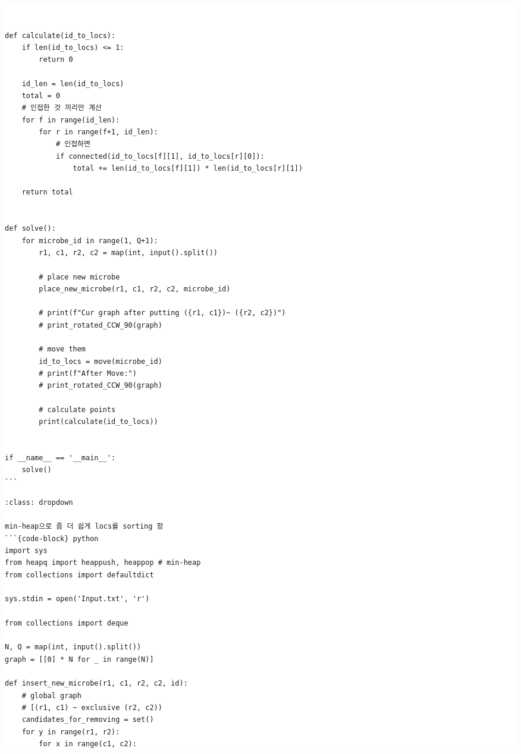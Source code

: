 ````{admonition} 내 문제 풀이 2

     
def calculate(id_to_locs):
    if len(id_to_locs) <= 1:
        return 0 
    
    id_len = len(id_to_locs)
    total = 0 
    # 인접한 것 끼리만 계산 
    for f in range(id_len):
        for r in range(f+1, id_len):
            # 인접하면 
            if connected(id_to_locs[f][1], id_to_locs[r][0]):
                total += len(id_to_locs[f][1]) * len(id_to_locs[r][1]) 

    return total
    

def solve():
    for microbe_id in range(1, Q+1):
        r1, c1, r2, c2 = map(int, input().split())

        # place new microbe 
        place_new_microbe(r1, c1, r2, c2, microbe_id)
    
        # print(f"Cur graph after putting ({r1, c1})~ ({r2, c2})")
        # print_rotated_CCW_90(graph)

        # move them 
        id_to_locs = move(microbe_id)
        # print(f"After Move:")
        # print_rotated_CCW_90(graph)

        # calculate points 
        print(calculate(id_to_locs))


if __name__ == '__main__':
    solve()
```
````

````{admonition} 내 풀이 3
:class: dropdown 

min-heap으로 좀 더 쉽게 locs를 sorting 함 
```{code-block} python 
import sys 
from heapq import heappush, heappop # min-heap 
from collections import defaultdict

sys.stdin = open('Input.txt', 'r')

from collections import deque 

N, Q = map(int, input().split())
graph = [[0] * N for _ in range(N)]

def insert_new_microbe(r1, c1, r2, c2, id):
    # global graph 
    # [(r1, c1) ~ exclusive (r2, c2)) 
    candidates_for_removing = set()
    for y in range(r1, r2):
        for x in range(c1, c2):
````
